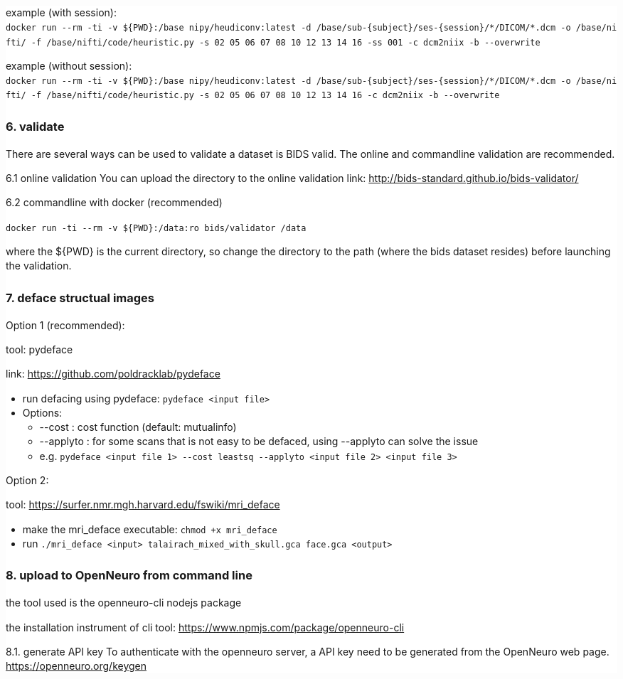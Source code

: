 example (with session): <br>
`docker run --rm -ti -v ${PWD}:/base nipy/heudiconv:latest -d /base/sub-{subject}/ses-{session}/*/DICOM/*.dcm -o /base/nifti/ -f /base/nifti/code/heuristic.py -s 02 05 06 07 08 10 12 13 14 16 -ss 001 -c dcm2niix -b --overwrite`

example (without session): <br>
`docker run --rm -ti -v ${PWD}:/base nipy/heudiconv:latest -d /base/sub-{subject}/ses-{session}/*/DICOM/*.dcm -o /base/nifti/ -f /base/nifti/code/heuristic.py -s 02 05 06 07 08 10 12 13 14 16 -c dcm2niix -b --overwrite`


### 6. validate
There are several ways can be used to validate a dataset is BIDS valid. The online and commandline validation are recommended.

6.1 online validation
You can upload the directory to the online validation link:
http://bids-standard.github.io/bids-validator/

6.2 commandline with docker (recommended)

`docker run -ti --rm -v ${PWD}:/data:ro bids/validator /data`

where the ${PWD} is the current directory, so change the directory to the path (where the bids dataset resides) before launching the validation.


### 7. deface structual images

Option 1 (recommended):

tool: pydeface

link: https://github.com/poldracklab/pydeface

* run defacing using pydeface: `pydeface <input file>`
* Options: 
  * --cost : cost function (default: mutualinfo)
  * --applyto : for some scans that is not easy to be defaced, using --applyto can solve the issue
  * e.g. `pydeface <input file 1> --cost leastsq --applyto <input file 2> <input file 3>`

Option 2: 

tool: https://surfer.nmr.mgh.harvard.edu/fswiki/mri_deface

* make the mri_deface executable: `chmod +x mri_deface`
* run `./mri_deface <input> talairach_mixed_with_skull.gca face.gca <output>`

### 8. upload to OpenNeuro from command line
the tool used is the openneuro-cli nodejs package

the installation instrument of cli tool: https://www.npmjs.com/package/openneuro-cli

8.1. generate API key
To authenticate with the openneuro server, a API key need to be generated from the OpenNeuro web page.
https://openneuro.org/keygen
